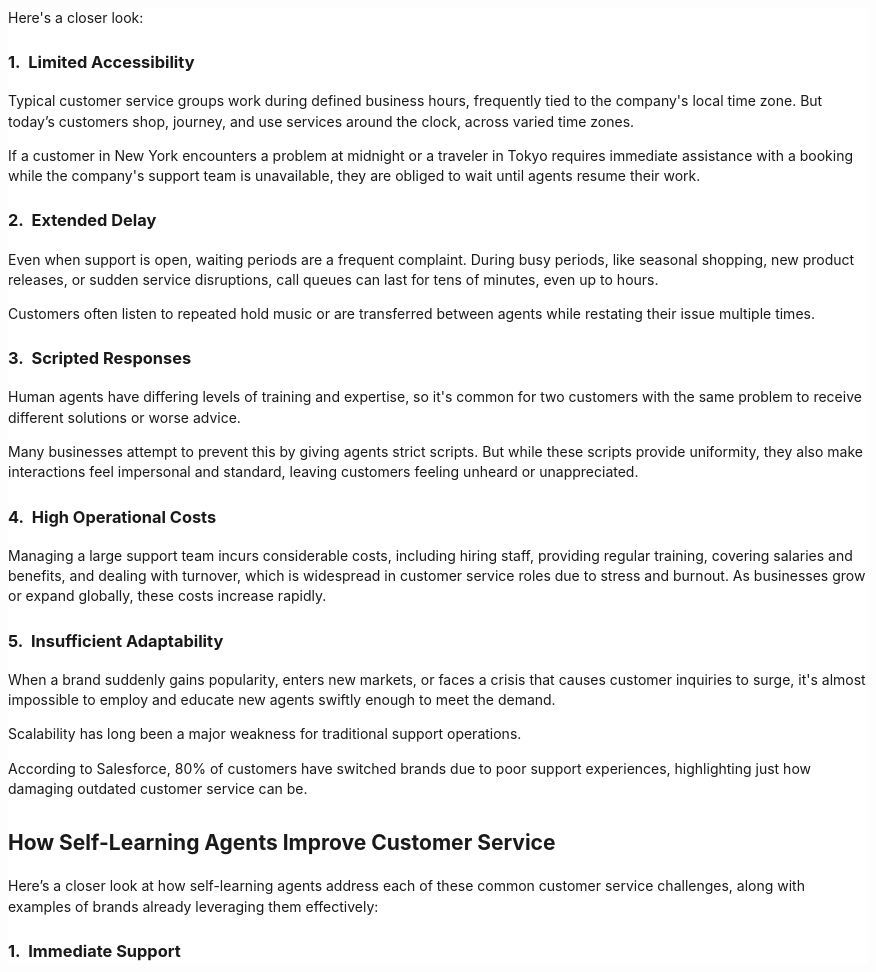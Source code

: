 Here's a closer look:

### **1.  Limited Accessibility**

Typical customer service groups work during defined business hours, frequently tied to the company's local time zone. But today’s customers shop, journey, and use services around the clock, across varied time zones.

If a customer in New York encounters a problem at midnight or a traveler in Tokyo requires immediate assistance with a booking while the company's support team is unavailable, they are obliged to wait until agents resume their work.

### **2.  Extended Delay**

Even when support is open, waiting periods are a frequent complaint. During busy periods, like seasonal shopping, new product releases, or sudden service disruptions, call queues can last for tens of minutes, even up to hours.

Customers often listen to repeated hold music or are transferred between agents while restating their issue multiple times.

### **3.  Scripted Responses**

Human agents have differing levels of training and expertise, so it's common for two customers with the same problem to receive different solutions or worse advice.

Many businesses attempt to prevent this by giving agents strict scripts. But while these scripts provide uniformity, they also make interactions feel impersonal and standard, leaving customers feeling unheard or unappreciated.

### **4.  High Operational Costs**

Managing a large support team incurs considerable costs, including hiring staff, providing regular training, covering salaries and benefits, and dealing with turnover, which is widespread in customer service roles due to stress and burnout. As businesses grow or expand globally, these costs increase rapidly.

### **5.  Insufficient Adaptability**

When a brand suddenly gains popularity, enters new markets, or faces a crisis that causes customer inquiries to surge, it's almost impossible to employ and educate new agents swiftly enough to meet the demand.

Scalability has long been a major weakness for traditional support operations.

According to Salesforce, 80% of customers have switched brands due to poor support experiences, highlighting just how damaging outdated customer service can be.

## **How Self-Learning Agents Improve Customer Service**

Here’s a closer look at how self-learning agents address each of these common customer service challenges, along with examples of brands already leveraging them effectively:

### **1.  Immediate Support**

